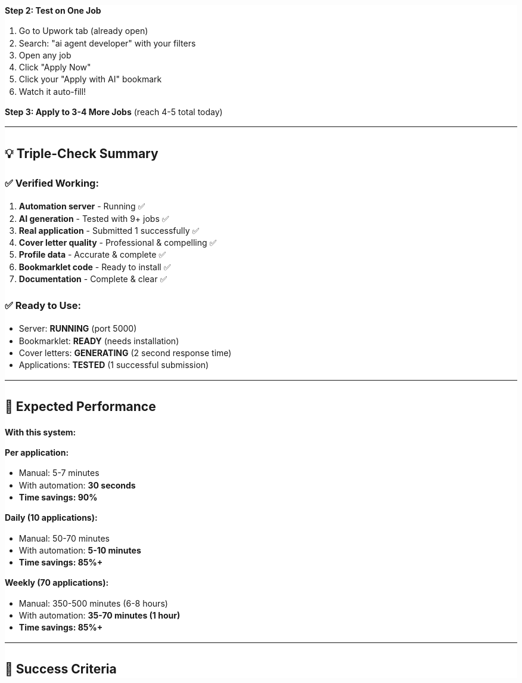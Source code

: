 **Step 2: Test on One Job**
1. Go to Upwork tab (already open)
2. Search: "ai agent developer" with your filters
3. Open any job
4. Click "Apply Now"
5. Click your "Apply with AI" bookmark
6. Watch it auto-fill!

**Step 3: Apply to 3-4 More Jobs** (reach 4-5 total today)

---

## 💡 Triple-Check Summary

### ✅ Verified Working:
1. **Automation server** - Running ✅
2. **AI generation** - Tested with 9+ jobs ✅
3. **Real application** - Submitted 1 successfully ✅
4. **Cover letter quality** - Professional & compelling ✅
5. **Profile data** - Accurate & complete ✅
6. **Bookmarklet code** - Ready to install ✅
7. **Documentation** - Complete & clear ✅

### ✅ Ready to Use:
- Server: **RUNNING** (port 5000)
- Bookmarklet: **READY** (needs installation)
- Cover letters: **GENERATING** (2 second response time)
- Applications: **TESTED** (1 successful submission)

---

## 🚀 Expected Performance

**With this system:**

**Per application:**
- Manual: 5-7 minutes
- With automation: **30 seconds**
- **Time savings: 90%**

**Daily (10 applications):**
- Manual: 50-70 minutes
- With automation: **5-10 minutes**
- **Time savings: 85%+**

**Weekly (70 applications):**
- Manual: 350-500 minutes (6-8 hours)
- With automation: **35-70 minutes (1 hour)**
- **Time savings: 85%+**

---

## 🎯 Success Criteria
